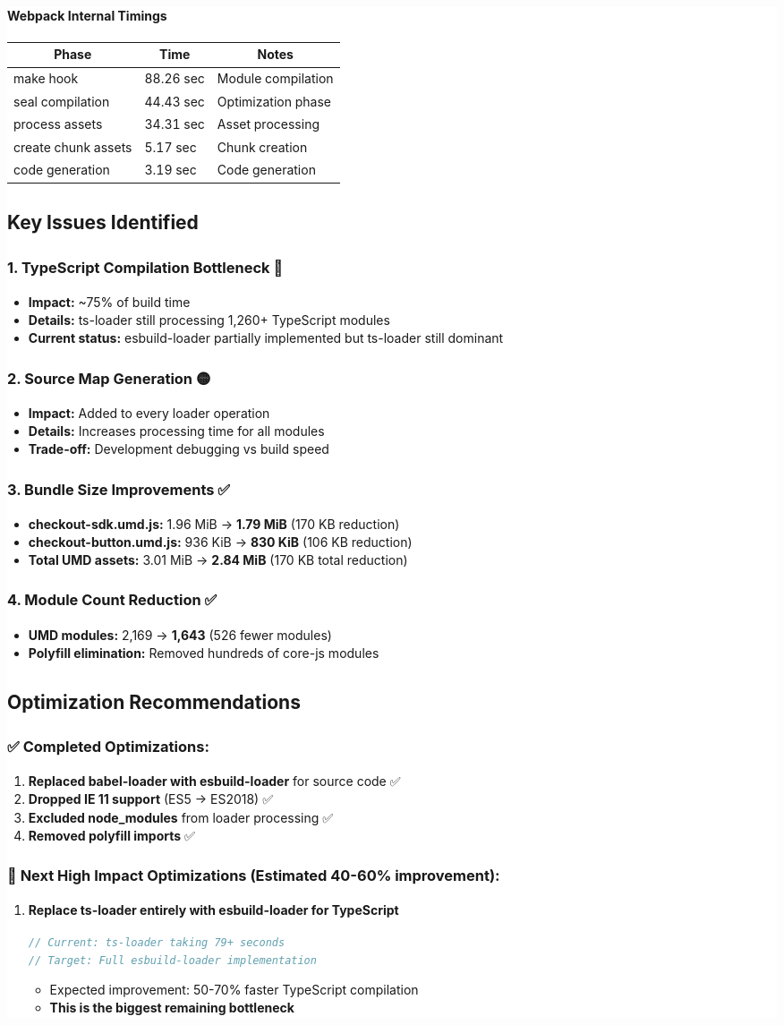 #### Webpack Internal Timings
| Phase | Time | Notes |
|-------|------|-------|
| make hook | 88.26 sec | Module compilation |
| seal compilation | 44.43 sec | Optimization phase |
| process assets | 34.31 sec | Asset processing |
| create chunk assets | 5.17 sec | Chunk creation |
| code generation | 3.19 sec | Code generation |

## Key Issues Identified

### 1. **TypeScript Compilation Bottleneck** 🔴
- **Impact:** ~75% of build time
- **Details:** ts-loader still processing 1,260+ TypeScript modules
- **Current status:** esbuild-loader partially implemented but ts-loader still dominant

### 2. **Source Map Generation** 🟡
- **Impact:** Added to every loader operation
- **Details:** Increases processing time for all modules
- **Trade-off:** Development debugging vs build speed

### 3. **Bundle Size Improvements** ✅
- **checkout-sdk.umd.js:** 1.96 MiB → **1.79 MiB** (170 KB reduction)
- **checkout-button.umd.js:** 936 KiB → **830 KiB** (106 KB reduction)
- **Total UMD assets:** 3.01 MiB → **2.84 MiB** (170 KB total reduction)

### 4. **Module Count Reduction** ✅
- **UMD modules:** 2,169 → **1,643** (526 fewer modules)
- **Polyfill elimination:** Removed hundreds of core-js modules

## Optimization Recommendations

### ✅ **Completed Optimizations:**
1. **Replaced babel-loader with esbuild-loader** for source code ✅
2. **Dropped IE 11 support** (ES5 → ES2018) ✅ 
3. **Excluded node_modules** from loader processing ✅
4. **Removed polyfill imports** ✅

### 🎯 **Next High Impact Optimizations (Estimated 40-60% improvement):**

1. **Replace ts-loader entirely with esbuild-loader for TypeScript**
   ```javascript
   // Current: ts-loader taking 79+ seconds
   // Target: Full esbuild-loader implementation
   ```
   - Expected improvement: 50-70% faster TypeScript compilation
   - **This is the biggest remaining bottleneck**
